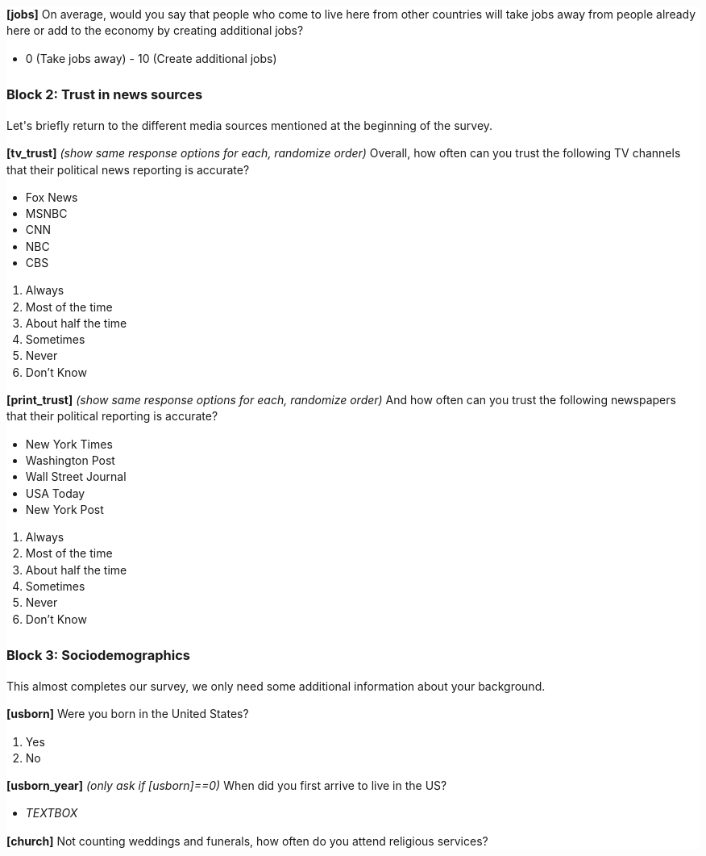 
**[jobs]** On average, would you say that people who come to live here from other countries will take jobs away from people already here or add to the economy by creating additional jobs?

- 0 (Take jobs away) - 10 (Create additional jobs)


### Block 2: Trust in news sources

Let's briefly return to the different media sources mentioned at the beginning of the survey.

**[tv_trust]** *(show same response options for each, randomize order)* Overall, how often can you trust the following TV channels that their political news reporting is accurate?

- Fox News
- MSNBC
- CNN
- NBC
- CBS

1. Always
2. Most of the time
3. About half the time
4. Sometimes
5. Never
6. Don’t Know

**[print_trust]** *(show same response options for each, randomize order)* And how often can you trust the following newspapers that their political reporting is accurate?

- New York Times
- Washington Post
- Wall Street Journal
- USA Today
- New York Post

1. Always
2. Most of the time
3. About half the time
4. Sometimes
5. Never
6. Don’t Know

### Block 3: Sociodemographics

This almost completes our survey, we only need some additional information about your background.

**[usborn]** Were you born in the United States?

1. Yes
2. No

**[usborn_year]** *(only ask if [usborn]==0)* When did you first arrive to live in the US?

- *TEXTBOX*

**[church]** Not counting weddings and funerals, how often do you attend religious services?
